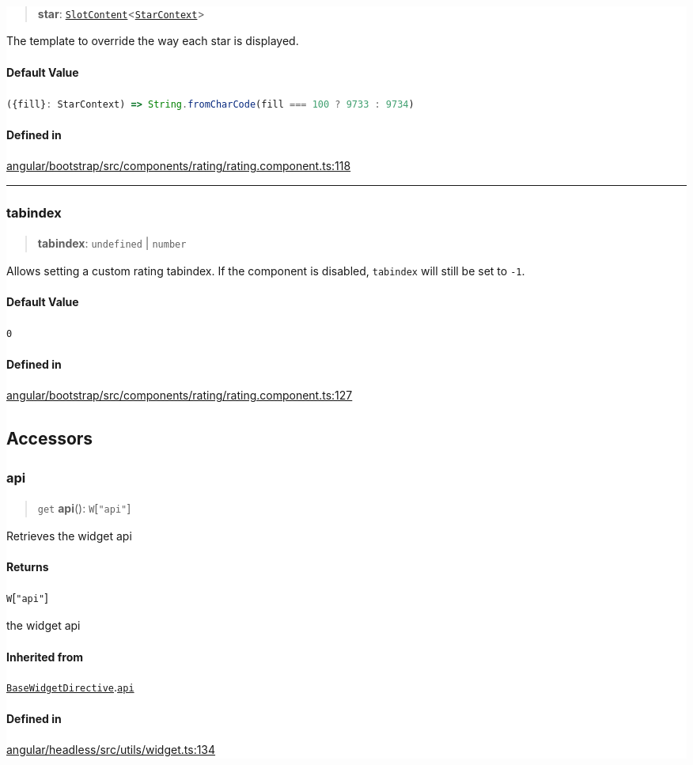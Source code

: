 > **star**: [`SlotContent`](../type-aliases/SlotContent.md)\<[`StarContext`](../interfaces/StarContext.md)\>

The template to override the way each star is displayed.

#### Default Value

```ts
({fill}: StarContext) => String.fromCharCode(fill === 100 ? 9733 : 9734)
```

#### Defined in

[angular/bootstrap/src/components/rating/rating.component.ts:118](https://github.com/AmadeusITGroup/AgnosUI/blob/ca21279d48046b3d197cb29c6421bb3bf3a7a811/angular/bootstrap/src/components/rating/rating.component.ts#L118)

***

### tabindex

> **tabindex**: `undefined` \| `number`

Allows setting a custom rating tabindex.
If the component is disabled, `tabindex` will still be set to `-1`.

#### Default Value

`0`

#### Defined in

[angular/bootstrap/src/components/rating/rating.component.ts:127](https://github.com/AmadeusITGroup/AgnosUI/blob/ca21279d48046b3d197cb29c6421bb3bf3a7a811/angular/bootstrap/src/components/rating/rating.component.ts#L127)

## Accessors

### api

> `get` **api**(): `W`\[`"api"`\]

Retrieves the widget api

#### Returns

`W`\[`"api"`\]

the widget api

#### Inherited from

[`BaseWidgetDirective`](BaseWidgetDirective.md).[`api`](BaseWidgetDirective.md#api)

#### Defined in

[angular/headless/src/utils/widget.ts:134](https://github.com/AmadeusITGroup/AgnosUI/blob/ca21279d48046b3d197cb29c6421bb3bf3a7a811/angular/headless/src/utils/widget.ts#L134)
